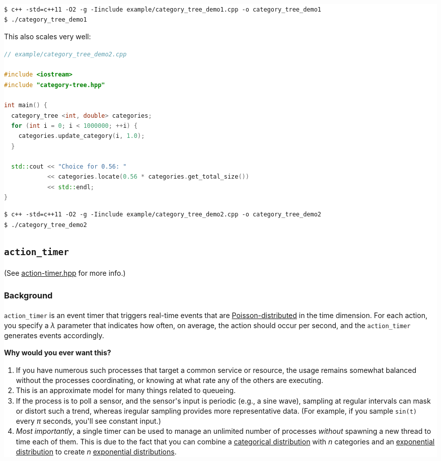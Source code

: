 ```shell
$ c++ -std=c++11 -O2 -g -Iinclude example/category_tree_demo1.cpp -o category_tree_demo1
$ ./category_tree_demo1
```

This also scales very well:

```c++
// example/category_tree_demo2.cpp

#include <iostream>
#include "category-tree.hpp"

int main() {
  category_tree <int, double> categories;
  for (int i = 0; i < 1000000; ++i) {
    categories.update_category(i, 1.0);
  }

  std::cout << "Choice for 0.56: "
            << categories.locate(0.56 * categories.get_total_size())
            << std::endl;
}
```

```shell
$ c++ -std=c++11 -O2 -g -Iinclude example/category_tree_demo2.cpp -o category_tree_demo2
$ ./category_tree_demo2
```

## `action_timer`

(See [action-timer.hpp](include/action-timer.hpp) for more info.)

### Background

`action_timer` is an event timer that triggers real-time events that are
[Poisson-distributed][poisson] in the time dimension. For each action, you
specify a _&lambda;_ parameter that indicates how often, on average, the action
 should occur per second, and the `action_timer` generates events accordingly.

**Why would you ever want this?**

1. If you have numerous such processes that target a common service or resource,
   the usage remains somewhat balanced without the processes coordinating, or
   knowing at what rate any of the others are executing.
1. This is an approximate model for many things related to queueing.
1. If the process is to poll a sensor, and the sensor's input is periodic (e.g.,
   a sine wave), sampling at regular intervals can mask or distort such a trend,
   whereas iregular sampling provides more representative data. (For example, if
   you sample `sin(t)` every _&pi;_ seconds, you'll see constant input.)
1. _Most importantly_, a single timer can be used to manage an unlimited number
   of processes _without_ spawning a new thread to time each of them. This is
   due to the fact that you can combine a [categorical distribution][categorical]
   with _n_ categories and an [exponential distribution][exponential] to create
   _n_ [exponential distributions][exponential].


[categorical]: https://en.wikipedia.org/wiki/Categorical_distribution
[dirichlet]: https://en.wikipedia.org/wiki/Dirichlet_distribution
[exponential]: https://en.wikipedia.org/wiki/Exponential_distribution
[avl]: https://en.wikipedia.org/wiki/AVL_tree
[poisson]: https://en.wikipedia.org/wiki/Poisson_distribution